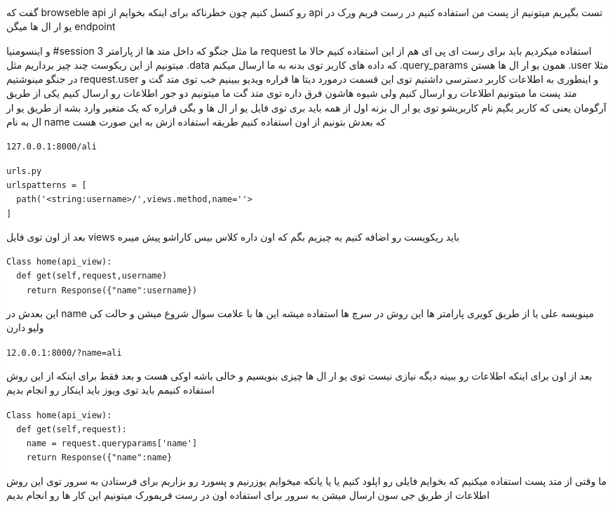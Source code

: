 گفت که browseble api رو کنسل کنیم چون خطرناکه 
برای اینکه بخوایم از api تست بگیریم میتونیم از پست من استفاده کنیم
در رست فریم ورک در یو ار ال ها میگن endpoint

و اینسومنیا
#session 3
ما مثل جنگو که داخل متد ها از پارامتر request استفاده میکردیم باید برای رست ای پی ای هم از این استفاده کنیم
حالا ما میتونیم از این ریکوست چند چیز برداریم مثل
.data
که داده های کاربر توی بدنه به ما ارسال میکنم
.query_params
همون یو ار ال ها هستن 
.user
مثلا در جنگو مینوشتیم 
request.user و اینطوری به اطلاعات کاربر دسترسی داشتیم
توی این قسمت درمورد دیتا ها قراره ویدیو ببینیم
خب توی متد گت و متد پست ما میتونیم اطلاعات رو ارسال کنیم ولی شیوه هاشون فرق داره
توی متد گت ما میتونیم دو جور اطلاعات رو ارسال کنیم یکی از طریق آرگومان
یعنی که کاربر بگیم نام کاربریشو توی یو ار ال بزنه
اول از همه باید بری توی فایل یو ار ال ها و بگی قراره که یک متغیر وارد بشه از طریق یو ار ال به نام name که بعدش بتونیم از اون استفاده کنیم طریقه استفاده ازش به این صورت هست
```url
127.0.0.1:8000/ali
```
```django
urls.py
urlspatterns = [
  path('<string:username>/',views.method,name=''>
]
```
بعد از اون توی فایل views باید ریکویست رو اضافه کنیم 
یه چیزیم بگم که اون داره کلاس بیس کاراشو پیش میبره
```django
Class home(api_view):
  def get(self,request,username)
    return Response({"name":username})
```
این بعدش در name مینویسه علی
یا از طریق کویری پارامتر ها
این روش در سرچ ها استفاده میشه
این ها با علامت سوال شروع میشن و حالت کی ولیو دارن 
```
12.0.0.1:8000/?name=ali
```
بعد از اون برای اینکه اطلاعات رو ببینه دیگه نیازی نیست توی یو ار ال ها چیزی بنویسیم و خالی باشه اوکی هست 
و بعد فقط برای اینکه از این روش استفاده کنیمم باید توی ویوز باید اینکار رو انجام بدیم 
```django
Class home(api_view):
  def get(self,request):
    name = request.queryparams['name']
    return Response({"name":name}
```
ما وقتی از متد پست استفاده میکنیم که بخوایم فایلی رو اپلود کنیم یا یا یانکه میخوایم یوزرنیم و پسورد رو بزاریم برای فرستادن به سرور
توی این روش اطلاعات از طریق جی سون ارسال میشن به سرور برای استفاده اون در  رست فریمورک میتونیم این کار ها رو انجام بدیم
